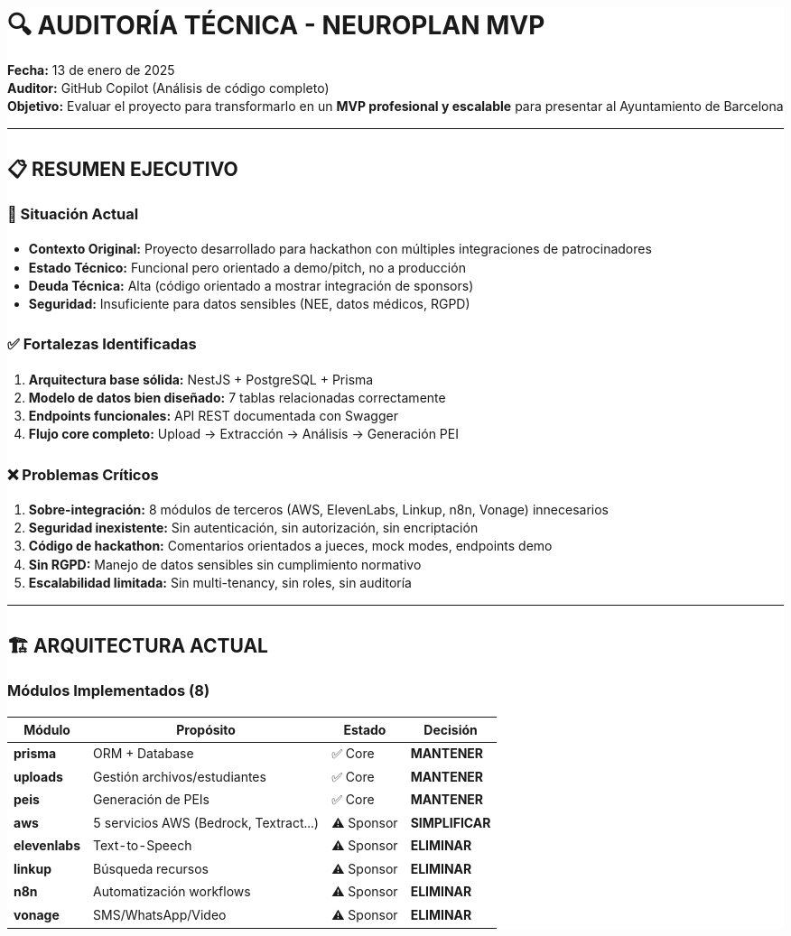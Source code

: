 # 🔍 AUDITORÍA TÉCNICA - NEUROPLAN MVP

**Fecha:** 13 de enero de 2025  
**Auditor:** GitHub Copilot (Análisis de código completo)  
**Objetivo:** Evaluar el proyecto para transformarlo en un **MVP profesional y escalable** para presentar al Ayuntamiento de Barcelona

---

## 📋 RESUMEN EJECUTIVO

### 🎯 Situación Actual
- **Contexto Original:** Proyecto desarrollado para hackathon con múltiples integraciones de patrocinadores
- **Estado Técnico:** Funcional pero orientado a demo/pitch, no a producción
- **Deuda Técnica:** Alta (código orientado a mostrar integración de sponsors)
- **Seguridad:** Insuficiente para datos sensibles (NEE, datos médicos, RGPD)

### ✅ Fortalezas Identificadas
1. **Arquitectura base sólida:** NestJS + PostgreSQL + Prisma
2. **Modelo de datos bien diseñado:** 7 tablas relacionadas correctamente
3. **Endpoints funcionales:** API REST documentada con Swagger
4. **Flujo core completo:** Upload → Extracción → Análisis → Generación PEI

### ❌ Problemas Críticos
1. **Sobre-integración:** 8 módulos de terceros (AWS, ElevenLabs, Linkup, n8n, Vonage) innecesarios
2. **Seguridad inexistente:** Sin autenticación, sin autorización, sin encriptación
3. **Código de hackathon:** Comentarios orientados a jueces, mock modes, endpoints demo
4. **Sin RGPD:** Manejo de datos sensibles sin cumplimiento normativo
5. **Escalabilidad limitada:** Sin multi-tenancy, sin roles, sin auditoría

---

## 🏗️ ARQUITECTURA ACTUAL

### Módulos Implementados (8)

| Módulo | Propósito | Estado | Decisión |
|--------|-----------|--------|----------|
| **prisma** | ORM + Database | ✅ Core | **MANTENER** |
| **uploads** | Gestión archivos/estudiantes | ✅ Core | **MANTENER** |
| **peis** | Generación de PEIs | ✅ Core | **MANTENER** |
| **aws** | 5 servicios AWS (Bedrock, Textract...) | ⚠️ Sponsor | **SIMPLIFICAR** |
| **elevenlabs** | Text-to-Speech | ⚠️ Sponsor | **ELIMINAR** |
| **linkup** | Búsqueda recursos | ⚠️ Sponsor | **ELIMINAR** |
| **n8n** | Automatización workflows | ⚠️ Sponsor | **ELIMINAR** |
| **vonage** | SMS/WhatsApp/Video | ⚠️ Sponsor | **ELIMINAR** |
